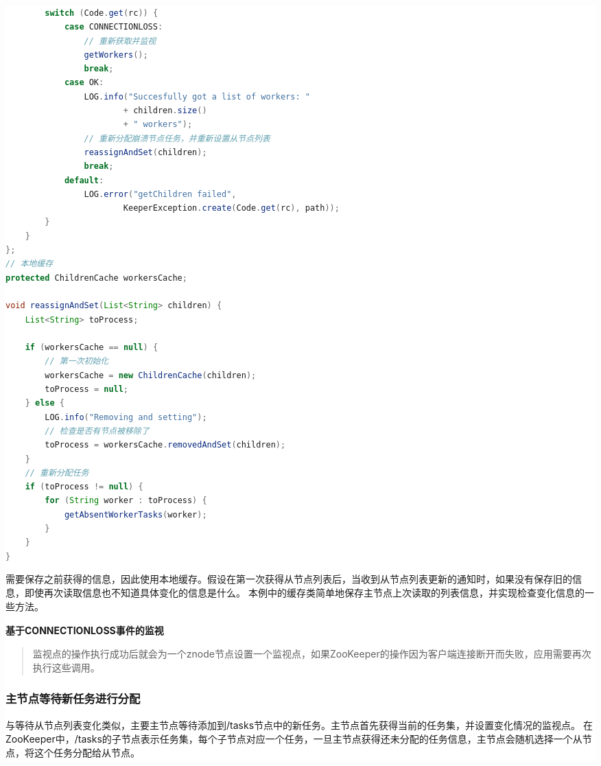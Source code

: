 ```java
		switch (Code.get(rc)) {
			case CONNECTIONLOSS:
				// 重新获取并监视
				getWorkers();
				break;
			case OK:
				LOG.info("Succesfully got a list of workers: "
						+ children.size()
						+ " workers");
				// 重新分配崩溃节点任务，并重新设置从节点列表
				reassignAndSet(children);
				break;
			default:
				LOG.error("getChildren failed",
						KeeperException.create(Code.get(rc), path));
		}
	}
};
// 本地缓存
protected ChildrenCache workersCache;

void reassignAndSet(List<String> children) {
	List<String> toProcess;

	if (workersCache == null) {
		// 第一次初始化
		workersCache = new ChildrenCache(children);
		toProcess = null;
	} else {
		LOG.info("Removing and setting");
		// 检查是否有节点被移除了
		toProcess = workersCache.removedAndSet(children);
	}
	// 重新分配任务
	if (toProcess != null) {
		for (String worker : toProcess) {
			getAbsentWorkerTasks(worker);
		}
	}
}
```

需要保存之前获得的信息，因此使用本地缓存。假设在第一次获得从节点列表后，当收到从节点列表更新的通知时，如果没有保存旧的信息，即使再次读取信息也不知道具体变化的信息是什么。
本例中的缓存类简单地保存主节点上次读取的列表信息，并实现检查变化信息的一些方法。

**基于CONNECTIONLOSS事件的监视**

> 监视点的操作执行成功后就会为一个znode节点设置一个监视点，如果ZooKeeper的操作因为客户端连接断开而失败，应用需要再次执行这些调用。

### 主节点等待新任务进行分配

与等待从节点列表变化类似，主要主节点等待添加到/tasks节点中的新任务。主节点首先获得当前的任务集，并设置变化情况的监视点。
在ZooKeeper中，/tasks的子节点表示任务集，每个子节点对应一个任务，一旦主节点获得还未分配的任务信息，主节点会随机选择一个从节点，将这个任务分配给从节点。
